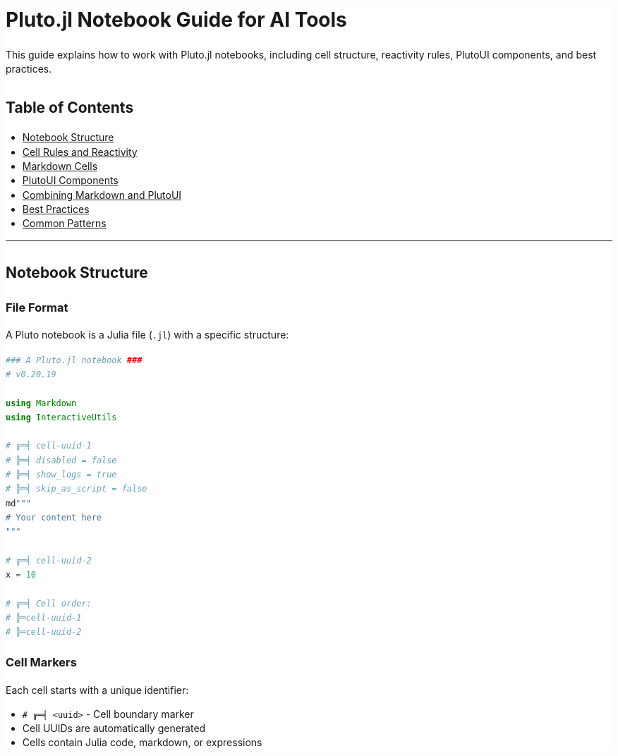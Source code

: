 # Pluto.jl Notebook Guide for AI Tools

This guide explains how to work with Pluto.jl notebooks, including cell structure, reactivity rules, PlutoUI components, and best practices.

## Table of Contents

- [Notebook Structure](#notebook-structure)
- [Cell Rules and Reactivity](#cell-rules-and-reactivity)
- [Markdown Cells](#markdown-cells)
- [PlutoUI Components](#plutoui-components)
- [Combining Markdown and PlutoUI](#combining-markdown-and-plutoui)
- [Best Practices](#best-practices)
- [Common Patterns](#common-patterns)

---

## Notebook Structure

### File Format

A Pluto notebook is a Julia file (`.jl`) with a specific structure:

```julia
### A Pluto.jl notebook ###
# v0.20.19

using Markdown
using InteractiveUtils

# ╔═╡ cell-uuid-1
# ╠═╡ disabled = false
# ╠═╡ show_logs = true
# ╠═╡ skip_as_script = false
md"""
# Your content here
"""

# ╔═╡ cell-uuid-2
x = 10

# ╔═╡ Cell order:
# ╠═cell-uuid-1
# ╠═cell-uuid-2
```

### Cell Markers

Each cell starts with a unique identifier:

- `# ╔═╡ <uuid>` - Cell boundary marker
- Cell UUIDs are automatically generated
- Cells contain Julia code, markdown, or expressions
